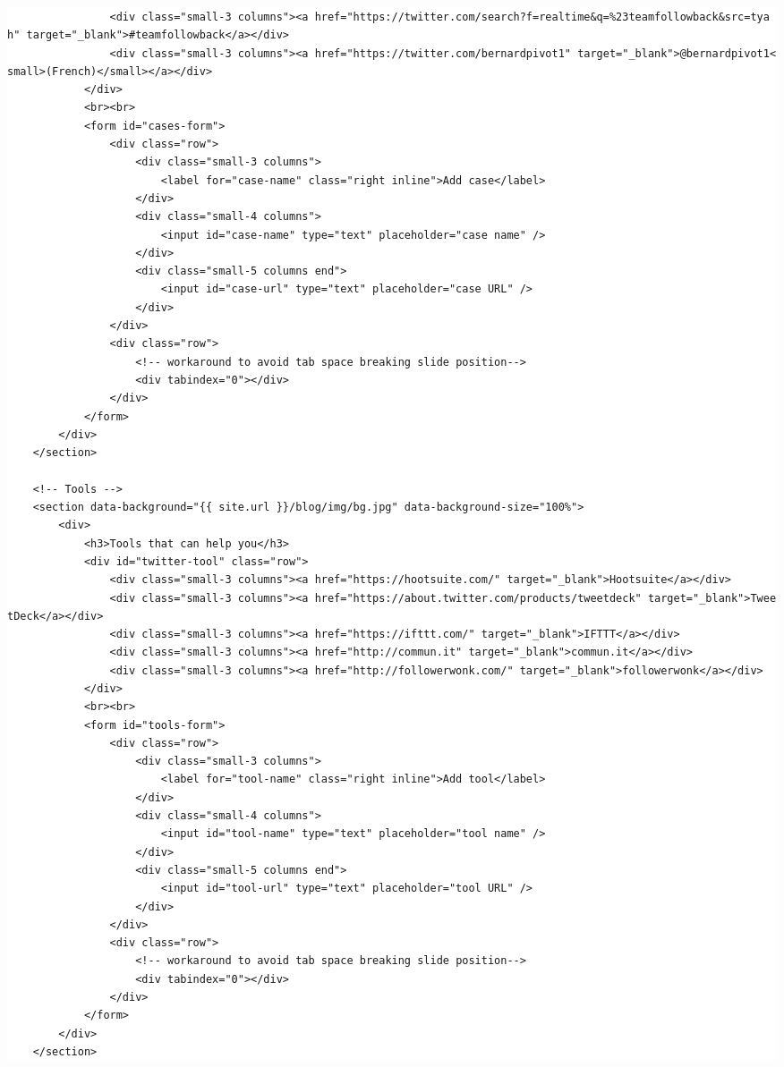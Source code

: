 					<div class="small-3 columns"><a href="https://twitter.com/search?f=realtime&q=%23teamfollowback&src=tyah" target="_blank">#teamfollowback</a></div>
					<div class="small-3 columns"><a href="https://twitter.com/bernardpivot1" target="_blank">@bernardpivot1<small>(French)</small></a></div>
				</div>
				<br><br>
				<form id="cases-form">
					<div class="row">
						<div class="small-3 columns">
							<label for="case-name" class="right inline">Add case</label>
						</div>
						<div class="small-4 columns">
							<input id="case-name" type="text" placeholder="case name" />
						</div>
						<div class="small-5 columns end">
							<input id="case-url" type="text" placeholder="case URL" />
						</div>
					</div>
					<div class="row">
						<!-- workaround to avoid tab space breaking slide position-->
						<div tabindex="0"></div>
					</div>
				</form>
			</div>
		</section>
		
		<!-- Tools -->
		<section data-background="{{ site.url }}/blog/img/bg.jpg" data-background-size="100%">
			<div>
				<h3>Tools that can help you</h3>
				<div id="twitter-tool" class="row">
					<div class="small-3 columns"><a href="https://hootsuite.com/" target="_blank">Hootsuite</a></div>
					<div class="small-3 columns"><a href="https://about.twitter.com/products/tweetdeck" target="_blank">TweetDeck</a></div>
					<div class="small-3 columns"><a href="https://ifttt.com/" target="_blank">IFTTT</a></div>
					<div class="small-3 columns"><a href="http://commun.it" target="_blank">commun.it</a></div>
					<div class="small-3 columns"><a href="http://followerwonk.com/" target="_blank">followerwonk</a></div>
				</div>
				<br><br>
				<form id="tools-form">
					<div class="row">
						<div class="small-3 columns">
							<label for="tool-name" class="right inline">Add tool</label>
						</div>
						<div class="small-4 columns">
							<input id="tool-name" type="text" placeholder="tool name" />
						</div>
						<div class="small-5 columns end">
							<input id="tool-url" type="text" placeholder="tool URL" />
						</div>
					</div>
					<div class="row">
						<!-- workaround to avoid tab space breaking slide position-->
						<div tabindex="0"></div>
					</div>
				</form>
			</div>
		</section>
		